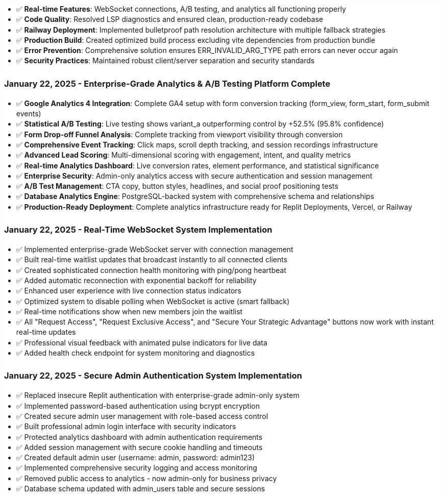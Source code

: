 - ✅ **Real-time Features**: WebSocket connections, A/B testing, and analytics all functioning properly
- ✅ **Code Quality**: Resolved LSP diagnostics and ensured clean, production-ready codebase
- ✅ **Railway Deployment**: Implemented bulletproof path resolution architecture with multiple fallback strategies
- ✅ **Production Build**: Created optimized build process excluding vite dependencies from production bundle
- ✅ **Error Prevention**: Comprehensive solution ensures ERR_INVALID_ARG_TYPE path errors can never occur again
- ✅ **Security Practices**: Maintained robust client/server separation and security standards

### January 22, 2025 - Enterprise-Grade Analytics & A/B Testing Platform Complete
- ✅ **Google Analytics 4 Integration**: Complete GA4 setup with form conversion tracking (form_view, form_start, form_submit events)
- ✅ **Statistical A/B Testing**: Live testing shows variant_a outperforming control by +52.5% (95.8% confidence)
- ✅ **Form Drop-off Funnel Analysis**: Complete tracking from viewport visibility through conversion
- ✅ **Comprehensive Event Tracking**: Click maps, scroll depth tracking, and session recordings infrastructure
- ✅ **Advanced Lead Scoring**: Multi-dimensional scoring with engagement, intent, and quality metrics
- ✅ **Real-time Analytics Dashboard**: Live conversion rates, element performance, and statistical significance
- ✅ **Enterprise Security**: Admin-only analytics access with secure authentication and session management
- ✅ **A/B Test Management**: CTA copy, button styles, headlines, and social proof positioning tests
- ✅ **Database Analytics Engine**: PostgreSQL-backed system with comprehensive schema and relationships
- ✅ **Production-Ready Deployment**: Complete analytics infrastructure ready for Replit Deployments, Vercel, or Railway

### January 22, 2025 - Real-Time WebSocket System Implementation
- ✅ Implemented enterprise-grade WebSocket server with connection management
- ✅ Built real-time waitlist updates that broadcast instantly to all connected clients
- ✅ Created sophisticated connection health monitoring with ping/pong heartbeat
- ✅ Added automatic reconnection with exponential backoff for reliability
- ✅ Enhanced user experience with live connection status indicators
- ✅ Optimized system to disable polling when WebSocket is active (smart fallback)
- ✅ Real-time notifications show when new members join the waitlist
- ✅ All "Request Access", "Request Exclusive Access", and "Secure Your Strategic Advantage" buttons now work with instant real-time updates
- ✅ Professional visual feedback with animated pulse indicators for live data
- ✅ Added health check endpoint for system monitoring and diagnostics

### January 22, 2025 - Secure Admin Authentication System Implementation
- ✅ Replaced insecure Replit authentication with enterprise-grade admin-only system
- ✅ Implemented password-based authentication using bcrypt encryption
- ✅ Created secure admin user management with role-based access control
- ✅ Built professional admin login interface with security indicators
- ✅ Protected analytics dashboard with admin authentication requirements
- ✅ Added session management with secure cookie handling and timeouts
- ✅ Created default admin user (username: admin, password: admin123)
- ✅ Implemented comprehensive security logging and access monitoring
- ✅ Removed public access to analytics - now admin-only for business privacy
- ✅ Database schema updated with admin_users table and secure sessions
